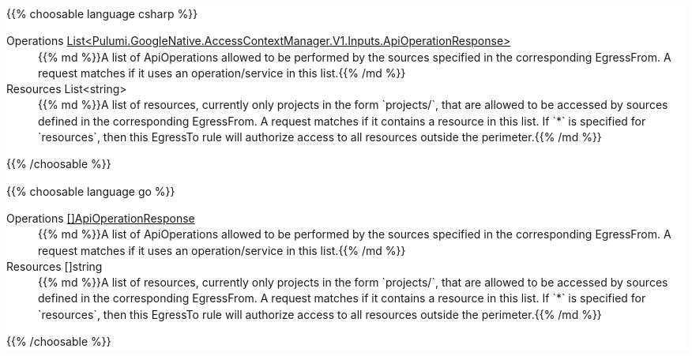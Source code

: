 {{% choosable language csharp %}}
<dl class="resources-properties"><dt class="property-required"
            title="Required">
        <span id="operations_csharp">
<a href="#operations_csharp" style="color: inherit; text-decoration: inherit;">Operations</a>
</span>
        <span class="property-indicator"></span>
        <span class="property-type"><a href="#apioperationresponse">List&lt;Pulumi.<wbr>Google<wbr>Native.<wbr>Access<wbr>Context<wbr>Manager.<wbr>V1.<wbr>Inputs.<wbr>Api<wbr>Operation<wbr>Response&gt;</a></span>
    </dt>
    <dd>{{% md %}}A list of ApiOperations allowed to be performed by the sources specified in the corresponding EgressFrom. A request matches if it uses an operation/service in this list.{{% /md %}}</dd><dt class="property-required"
            title="Required">
        <span id="resources_csharp">
<a href="#resources_csharp" style="color: inherit; text-decoration: inherit;">Resources</a>
</span>
        <span class="property-indicator"></span>
        <span class="property-type">List&lt;string&gt;</span>
    </dt>
    <dd>{{% md %}}A list of resources, currently only projects in the form `projects/`, that are allowed to be accessed by sources defined in the corresponding EgressFrom. A request matches if it contains a resource in this list. If `*` is specified for `resources`, then this EgressTo rule will authorize access to all resources outside the perimeter.{{% /md %}}</dd></dl>
{{% /choosable %}}

{{% choosable language go %}}
<dl class="resources-properties"><dt class="property-required"
            title="Required">
        <span id="operations_go">
<a href="#operations_go" style="color: inherit; text-decoration: inherit;">Operations</a>
</span>
        <span class="property-indicator"></span>
        <span class="property-type"><a href="#apioperationresponse">[]Api<wbr>Operation<wbr>Response</a></span>
    </dt>
    <dd>{{% md %}}A list of ApiOperations allowed to be performed by the sources specified in the corresponding EgressFrom. A request matches if it uses an operation/service in this list.{{% /md %}}</dd><dt class="property-required"
            title="Required">
        <span id="resources_go">
<a href="#resources_go" style="color: inherit; text-decoration: inherit;">Resources</a>
</span>
        <span class="property-indicator"></span>
        <span class="property-type">[]string</span>
    </dt>
    <dd>{{% md %}}A list of resources, currently only projects in the form `projects/`, that are allowed to be accessed by sources defined in the corresponding EgressFrom. A request matches if it contains a resource in this list. If `*` is specified for `resources`, then this EgressTo rule will authorize access to all resources outside the perimeter.{{% /md %}}</dd></dl>
{{% /choosable %}}

